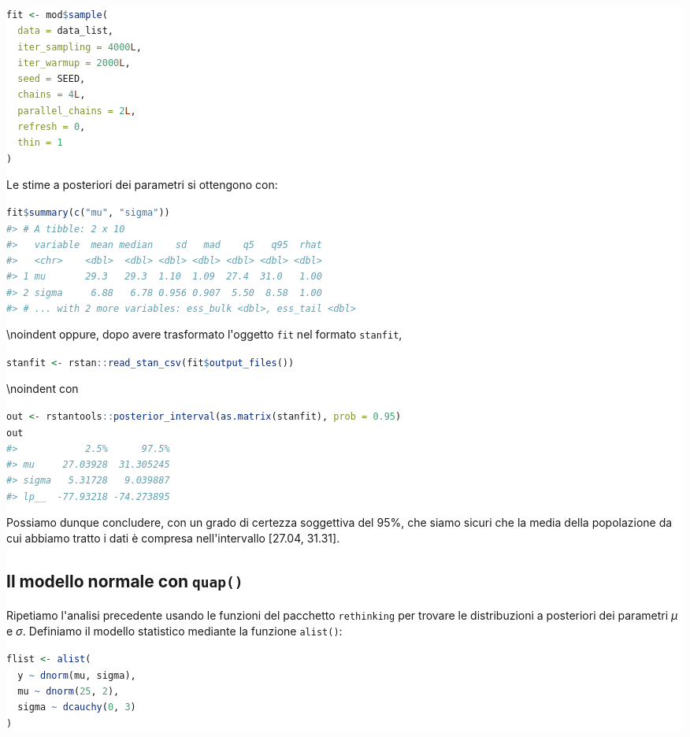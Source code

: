 ```r
fit <- mod$sample(
  data = data_list,
  iter_sampling = 4000L,
  iter_warmup = 2000L,
  seed = SEED,
  chains = 4L,
  parallel_chains = 2L,
  refresh = 0,
  thin = 1
)
```

Le stime a posteriori dei parametri si ottengono con:

```r
fit$summary(c("mu", "sigma"))
#> # A tibble: 2 x 10
#>   variable  mean median    sd   mad    q5   q95  rhat
#>   <chr>    <dbl>  <dbl> <dbl> <dbl> <dbl> <dbl> <dbl>
#> 1 mu       29.3   29.3  1.10  1.09  27.4  31.0   1.00
#> 2 sigma     6.88   6.78 0.956 0.907  5.50  8.58  1.00
#> # ... with 2 more variables: ess_bulk <dbl>, ess_tail <dbl>
```

\noindent
oppure, dopo avere trasformato l'oggetto `fit` nel formato `stanfit`, 

```r
stanfit <- rstan::read_stan_csv(fit$output_files())
```

\noindent
con 

```r
out <- rstantools::posterior_interval(as.matrix(stanfit), prob = 0.95)
out
#>            2.5%      97.5%
#> mu     27.03928  31.305245
#> sigma   5.31728   9.039887
#> lp__  -77.93218 -74.273895
```

Possiamo dunque concludere, con un grado di certezza soggettiva del 95%, che siamo sicuri che la media della popolazione da cui abbiamo tratto i dati è compresa nell'intervallo [27.04, 31.31]. 


## Il modello normale con `quap()`

Ripetiamo l'analisi precedente usando le funzioni del pacchetto `rethinking` per trovare le distribuzioni a posteriori dei parametri $\mu$ e $\sigma$. Definiamo il modello statistico mediante la funzione `alist()`:


```r
flist <- alist(
  y ~ dnorm(mu, sigma), 
  mu ~ dnorm(25, 2),
  sigma ~ dcauchy(0, 3)
)
```
